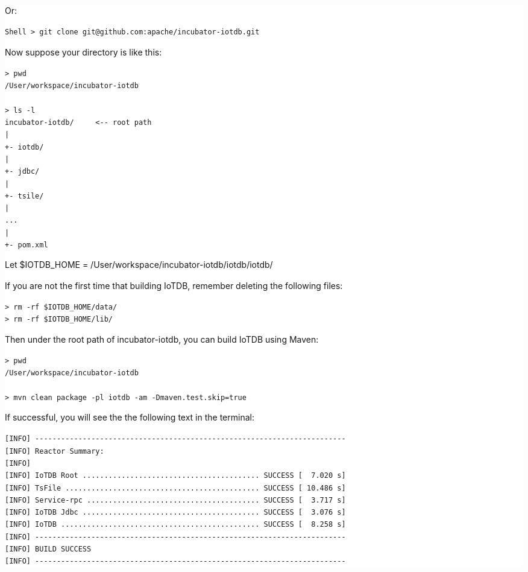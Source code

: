 Or:

```
Shell > git clone git@github.com:apache/incubator-iotdb.git
```

Now suppose your directory is like this:

```
> pwd
/User/workspace/incubator-iotdb

> ls -l
incubator-iotdb/     <-- root path
|
+- iotdb/
|
+- jdbc/
|
+- tsile/
|
...
|
+- pom.xml
```

Let $IOTDB_HOME = /User/workspace/incubator-iotdb/iotdb/iotdb/

If you are not the first time that building IoTDB, remember deleting the following files:

```
> rm -rf $IOTDB_HOME/data/
> rm -rf $IOTDB_HOME/lib/
```

Then under the root path of incubator-iotdb, you can build IoTDB using Maven:

```
> pwd
/User/workspace/incubator-iotdb

> mvn clean package -pl iotdb -am -Dmaven.test.skip=true
```

If successful, you will see the the following text in the terminal:

```
[INFO] ------------------------------------------------------------------------
[INFO] Reactor Summary:
[INFO]
[INFO] IoTDB Root ......................................... SUCCESS [  7.020 s]
[INFO] TsFile ............................................. SUCCESS [ 10.486 s]
[INFO] Service-rpc ........................................ SUCCESS [  3.717 s]
[INFO] IoTDB Jdbc ......................................... SUCCESS [  3.076 s]
[INFO] IoTDB .............................................. SUCCESS [  8.258 s]
[INFO] ------------------------------------------------------------------------
[INFO] BUILD SUCCESS
[INFO] ------------------------------------------------------------------------
```
